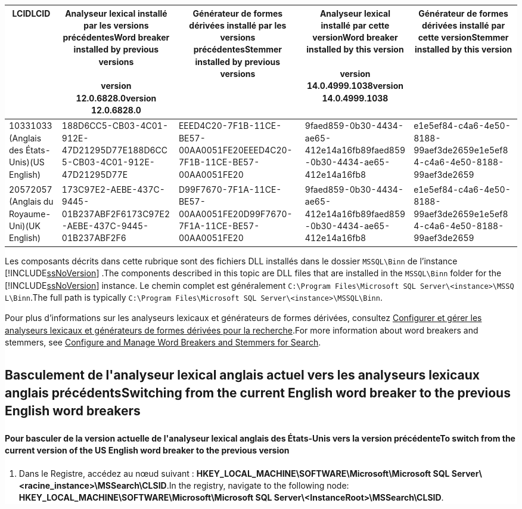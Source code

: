 |<span data-ttu-id="1c209-109">LCID</span><span class="sxs-lookup"><span data-stu-id="1c209-109">LCID</span></span>|<span data-ttu-id="1c209-110">Analyseur lexical installé par les versions précédentes</span><span class="sxs-lookup"><span data-stu-id="1c209-110">Word breaker installed by previous versions</span></span><br /><br /> <span data-ttu-id="1c209-111">version 12.0.6828.0</span><span class="sxs-lookup"><span data-stu-id="1c209-111">version 12.0.6828.0</span></span>|<span data-ttu-id="1c209-112">Générateur de formes dérivées installé par les versions précédentes</span><span class="sxs-lookup"><span data-stu-id="1c209-112">Stemmer installed by previous versions</span></span>|<span data-ttu-id="1c209-113">Analyseur lexical installé par cette version</span><span class="sxs-lookup"><span data-stu-id="1c209-113">Word breaker installed by this version</span></span><br /><br /> <span data-ttu-id="1c209-114">version 14.0.4999.1038</span><span class="sxs-lookup"><span data-stu-id="1c209-114">version 14.0.4999.1038</span></span>|<span data-ttu-id="1c209-115">Générateur de formes dérivées installé par cette version</span><span class="sxs-lookup"><span data-stu-id="1c209-115">Stemmer installed by this version</span></span>|  
|----------|-------------------------------------------------------------------------|--------------------------------------------|-----------------------------------------------------------------------|---------------------------------------|  
|<span data-ttu-id="1c209-116">1033</span><span class="sxs-lookup"><span data-stu-id="1c209-116">1033</span></span><br /><span data-ttu-id="1c209-117">(Anglais des États-Unis)</span><span class="sxs-lookup"><span data-stu-id="1c209-117">(US English)</span></span>|<span data-ttu-id="1c209-118">188D6CC5-CB03-4C01-912E-47D21295D77E</span><span class="sxs-lookup"><span data-stu-id="1c209-118">188D6CC5-CB03-4C01-912E-47D21295D77E</span></span>|<span data-ttu-id="1c209-119">EEED4C20-7F1B-11CE-BE57-00AA0051FE20</span><span class="sxs-lookup"><span data-stu-id="1c209-119">EEED4C20-7F1B-11CE-BE57-00AA0051FE20</span></span>|<span data-ttu-id="1c209-120">9faed859-0b30-4434-ae65-412e14a16fb8</span><span class="sxs-lookup"><span data-stu-id="1c209-120">9faed859-0b30-4434-ae65-412e14a16fb8</span></span>|<span data-ttu-id="1c209-121">e1e5ef84-c4a6-4e50-8188-99aef3de2659</span><span class="sxs-lookup"><span data-stu-id="1c209-121">e1e5ef84-c4a6-4e50-8188-99aef3de2659</span></span>|  
|<span data-ttu-id="1c209-122">2057</span><span class="sxs-lookup"><span data-stu-id="1c209-122">2057</span></span><br /><span data-ttu-id="1c209-123">(Anglais du Royaume-Uni)</span><span class="sxs-lookup"><span data-stu-id="1c209-123">(UK English)</span></span>|<span data-ttu-id="1c209-124">173C97E2-AEBE-437C-9445-01B237ABF2F6</span><span class="sxs-lookup"><span data-stu-id="1c209-124">173C97E2-AEBE-437C-9445-01B237ABF2F6</span></span>|<span data-ttu-id="1c209-125">D99F7670-7F1A-11CE-BE57-00AA0051FE20</span><span class="sxs-lookup"><span data-stu-id="1c209-125">D99F7670-7F1A-11CE-BE57-00AA0051FE20</span></span>|<span data-ttu-id="1c209-126">9faed859-0b30-4434-ae65-412e14a16fb8</span><span class="sxs-lookup"><span data-stu-id="1c209-126">9faed859-0b30-4434-ae65-412e14a16fb8</span></span>|<span data-ttu-id="1c209-127">e1e5ef84-c4a6-4e50-8188-99aef3de2659</span><span class="sxs-lookup"><span data-stu-id="1c209-127">e1e5ef84-c4a6-4e50-8188-99aef3de2659</span></span>|  
  
 <span data-ttu-id="1c209-128">Les composants décrits dans cette rubrique sont des fichiers DLL installés dans le dossier `MSSQL\Binn` de l’instance [!INCLUDE[ssNoVersion](../../includes/ssnoversion-md.md)] .</span><span class="sxs-lookup"><span data-stu-id="1c209-128">The components described in this topic are DLL files that are installed in the `MSSQL\Binn` folder for the [!INCLUDE[ssNoVersion](../../includes/ssnoversion-md.md)] instance.</span></span> <span data-ttu-id="1c209-129">Le chemin complet est généralement `C:\Program Files\Microsoft SQL Server\<instance>\MSSQL\Binn`.</span><span class="sxs-lookup"><span data-stu-id="1c209-129">The full path is typically `C:\Program Files\Microsoft SQL Server\<instance>\MSSQL\Binn`.</span></span>  
  
 <span data-ttu-id="1c209-130">Pour plus d’informations sur les analyseurs lexicaux et générateurs de formes dérivées, consultez [Configurer et gérer les analyseurs lexicaux et générateurs de formes dérivées pour la recherche](configure-and-manage-word-breakers-and-stemmers-for-search.md).</span><span class="sxs-lookup"><span data-stu-id="1c209-130">For more information about word breakers and stemmers, see [Configure and Manage Word Breakers and Stemmers for Search](configure-and-manage-word-breakers-and-stemmers-for-search.md).</span></span>  
  
## <a name="switching-from-the-current-english-word-breaker-to-the-previous-english-word-breakers"></a><span data-ttu-id="1c209-131">Basculement de l'analyseur lexical anglais actuel vers les analyseurs lexicaux anglais précédents</span><span class="sxs-lookup"><span data-stu-id="1c209-131">Switching from the current English word breaker to the previous English word breakers</span></span>  
  
#### <a name="to-switch-from-the-current-version-of-the-us-english-word-breaker-to-the-previous-version"></a><span data-ttu-id="1c209-132">Pour basculer de la version actuelle de l'analyseur lexical anglais des États-Unis vers la version précédente</span><span class="sxs-lookup"><span data-stu-id="1c209-132">To switch from the current version of the US English word breaker to the previous version</span></span>  
  
1.  <span data-ttu-id="1c209-133">Dans le Registre, accédez au nœud suivant : **HKEY_LOCAL_MACHINE\SOFTWARE\Microsoft\Microsoft SQL Server\\<racine_instance\>\MSSearch\CLSID**.</span><span class="sxs-lookup"><span data-stu-id="1c209-133">In the registry, navigate to the following node: **HKEY_LOCAL_MACHINE\SOFTWARE\Microsoft\Microsoft SQL Server\\<InstanceRoot\>\MSSearch\CLSID**.</span></span>  
  